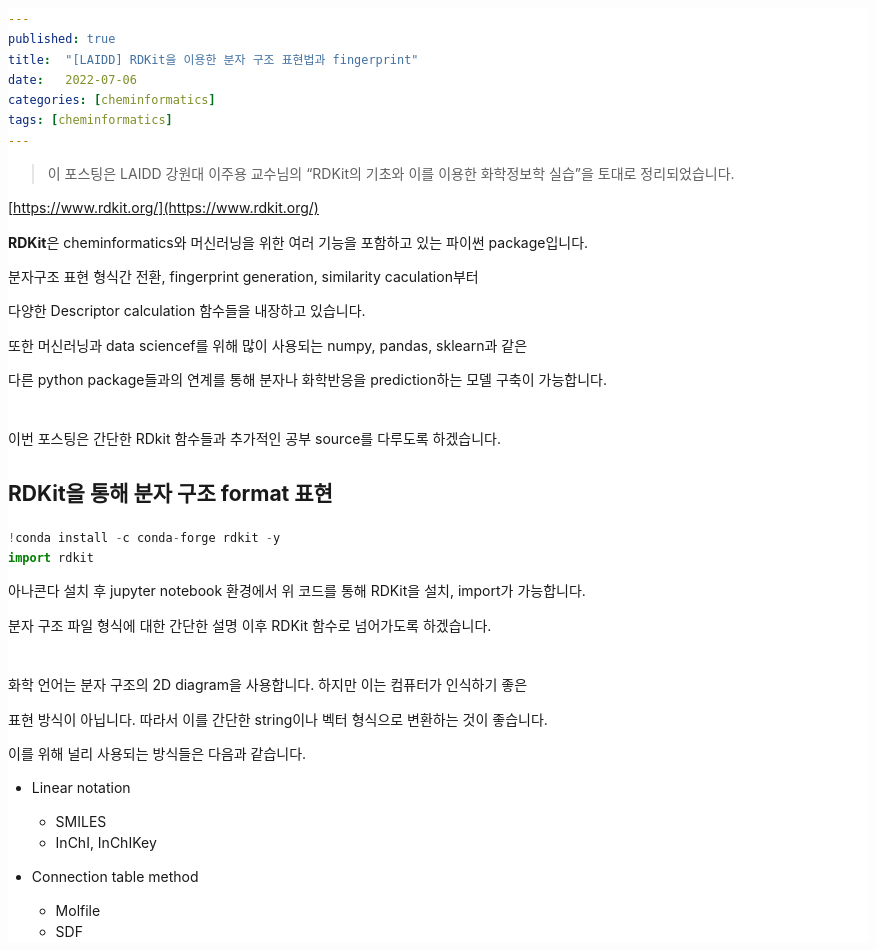 ```yaml
---
published: true
title:  "[LAIDD] RDKit을 이용한 분자 구조 표현법과 fingerprint"
date:   2022-07-06
categories: [cheminformatics]
tags: [cheminformatics]
---
```


> 이 포스팅은 LAIDD 강원대 이주용 교수님의 “RDKit의 기초와 이를 이용한 화학정보학 실습”을 토대로 정리되었습니다.  

 
 

[https://www.rdkit.org/](https://www.rdkit.org/)

**RDKit**은 cheminformatics와 머신러닝을 위한 여러 기능을 포함하고 있는 파이썬 package입니다.

분자구조 표현 형식간 전환, fingerprint generation, similarity caculation부터

다양한 Descriptor calculation 함수들을 내장하고 있습니다. 

또한 머신러닝과 data sciencef를 위해 많이 사용되는 numpy, pandas, sklearn과 같은

다른 python package들과의 연계를 통해 분자나 화학반응을 prediction하는 모델 구축이 가능합니다.  
#



이번 포스팅은 간단한 RDkit 함수들과 추가적인 공부 source를 다루도록 하겠습니다.

## RDKit을 통해 분자 구조 format 표현

```python
!conda install -c conda-forge rdkit -y
import rdkit
```

아나콘다 설치 후 jupyter notebook 환경에서 위 코드를 통해 RDKit을 설치, import가 가능합니다. 

분자 구조 파일 형식에 대한 간단한 설명 이후 RDKit 함수로 넘어가도록 하겠습니다.  
#  


화학 언어는 분자 구조의 2D diagram을 사용합니다. 하지만 이는 컴퓨터가 인식하기 좋은 

표현 방식이 아닙니다. 따라서 이를 간단한 string이나 벡터 형식으로 변환하는 것이 좋습니다. 

이를 위해 널리 사용되는 방식들은 다음과 같습니다.

- Linear notation
    - SMILES
    - InChI, InChIKey
- Connection table method
    - Molfile
    - SDF  
  
  #

